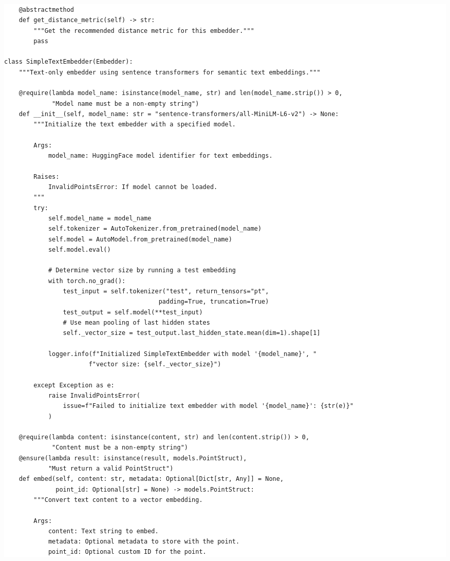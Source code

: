         @abstractmethod
        def get_distance_metric(self) -> str:
            """Get the recommended distance metric for this embedder."""
            pass

    class SimpleTextEmbedder(Embedder):
        """Text-only embedder using sentence transformers for semantic text embeddings."""
        
        @require(lambda model_name: isinstance(model_name, str) and len(model_name.strip()) > 0,
                 "Model name must be a non-empty string")
        def __init__(self, model_name: str = "sentence-transformers/all-MiniLM-L6-v2") -> None:
            """Initialize the text embedder with a specified model.
            
            Args:
                model_name: HuggingFace model identifier for text embeddings.
                
            Raises:
                InvalidPointsError: If model cannot be loaded.
            """
            try:
                self.model_name = model_name
                self.tokenizer = AutoTokenizer.from_pretrained(model_name)
                self.model = AutoModel.from_pretrained(model_name)
                self.model.eval()
                
                # Determine vector size by running a test embedding
                with torch.no_grad():
                    test_input = self.tokenizer("test", return_tensors="pt", 
                                              padding=True, truncation=True)
                    test_output = self.model(**test_input)
                    # Use mean pooling of last hidden states
                    self._vector_size = test_output.last_hidden_state.mean(dim=1).shape[1]
                    
                logger.info(f"Initialized SimpleTextEmbedder with model '{model_name}', "
                           f"vector size: {self._vector_size}")
                           
            except Exception as e:
                raise InvalidPointsError(
                    issue=f"Failed to initialize text embedder with model '{model_name}': {str(e)}"
                )

        @require(lambda content: isinstance(content, str) and len(content.strip()) > 0,
                 "Content must be a non-empty string")
        @ensure(lambda result: isinstance(result, models.PointStruct), 
                "Must return a valid PointStruct")
        def embed(self, content: str, metadata: Optional[Dict[str, Any]] = None,
                  point_id: Optional[str] = None) -> models.PointStruct:
            """Convert text content to a vector embedding.
            
            Args:
                content: Text string to embed.
                metadata: Optional metadata to store with the point.
                point_id: Optional custom ID for the point.
                